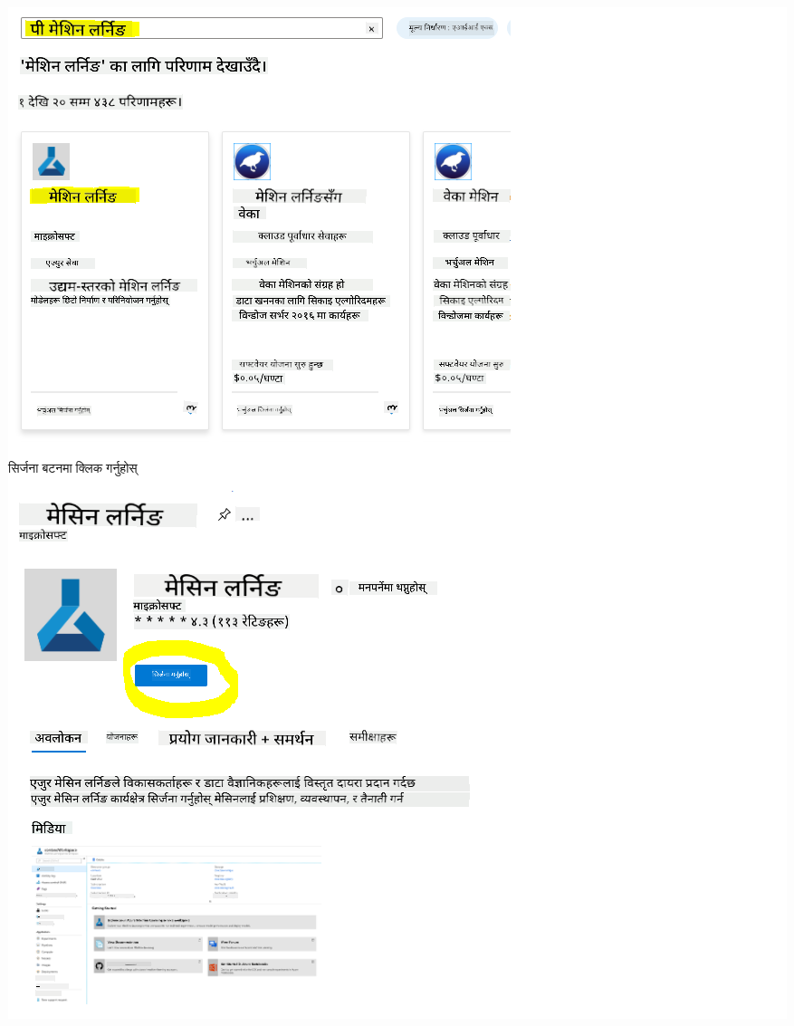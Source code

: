    ![workspace-2](../../../../translated_images/workspace-2.ae7c486db8796147075e4a56566aa819827dd6c4c8d18d64590317c3be625f17.ne.png)

   सिर्जना बटनमा क्लिक गर्नुहोस्

   ![workspace-3](../../../../translated_images/workspace-3.398ca4a5858132cce584db9df10c5a011cd9075eb182e647a77d5cac01771eea.ne.png)
